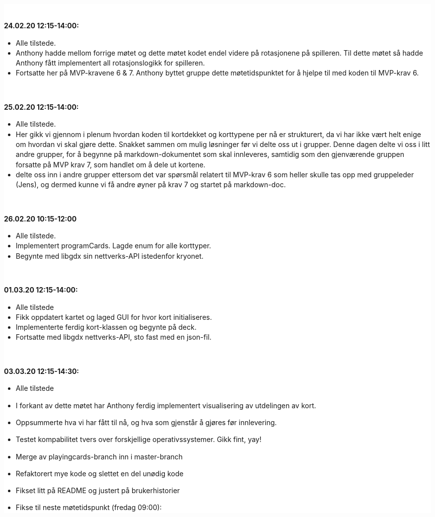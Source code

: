 
<br/> 

**24.02.20 12:15-14:00:**
* Alle tilstede.
* Anthony hadde mellom forrige møtet og dette møtet kodet endel videre på rotasjonene på spilleren. Til dette møtet 
  så hadde Anthony fått implementert all rotasjonslogikk for spilleren. 
* Fortsatte her på MVP-kravene 6 & 7. Anthony byttet gruppe dette møtetidspunktet for å hjelpe til
  med koden til MVP-krav 6.


<br/> 

**25.02.20 12:15-14:00:**
* Alle tilstede. 
* Her gikk vi gjennom i plenum hvordan koden til kortdekket og korttypene per nå er strukturert, da vi har ikke vært 
  helt enige om hvordan vi skal gjøre dette. Snakket sammen om mulig løsninger før vi delte oss ut i grupper. 
  Denne dagen delte vi oss i litt andre grupper, for å begynne på markdown-dokumentet som skal innleveres, 
  samtidig som den gjenværende gruppen forsatte på MVP krav 7, som handlet om å dele ut kortene.
* delte oss inn i andre grupper ettersom det var spørsmål relatert til MVP-krav 6 som heller skulle tas opp med 
  gruppeleder (Jens), og dermed kunne vi få andre øyner på krav 7 og startet på markdown-doc. 
  
  
<br/> 

**26.02.20 10:15-12:00**
* Alle tilstede. 
* Implementert programCards. Lagde enum for alle korttyper.
* Begynte med libgdx sin nettverks-API istedenfor kryonet.


<br/> 

**01.03.20 12:15-14:00:**
* Alle tilstede
* Fikk oppdatert kartet og laged GUI for hvor kort initialiseres.
* Implementerte ferdig kort-klassen og begynte på deck. 
* Fortsatte med libgdx nettverks-API, sto fast med en json-fil.

<br/> 

**03.03.20 12:15-14:30:**
* Alle tilstede
* I forkant av dette møtet har Anthony ferdig implementert visualisering av utdelingen av kort. 
* Oppsummerte hva vi har fått til nå, og hva som gjenstår å gjøres før innlevering. 
* Testet kompabilitet tvers over forskjellige operativssystemer. Gikk fint, yay! 
* Merge av playingcards-branch inn i master-branch
* Refaktorert mye kode og slettet en del unødig kode
* Fikset litt på README og justert på brukerhistorier


* Fikse til neste møtetidspunkt (fredag 09:00):
          